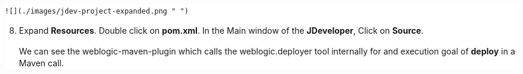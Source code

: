     ![](./images/jdev-project-expanded.png " ")

8. Expand **Resources**.  Double click on **pom.xml**.  In the Main window of the **JDeveloper**, Click on **Source**.

    We can see the weblogic-maven-plugin which calls the weblogic.deployer tool internally for and execution goal of **deploy** in a Maven call.

